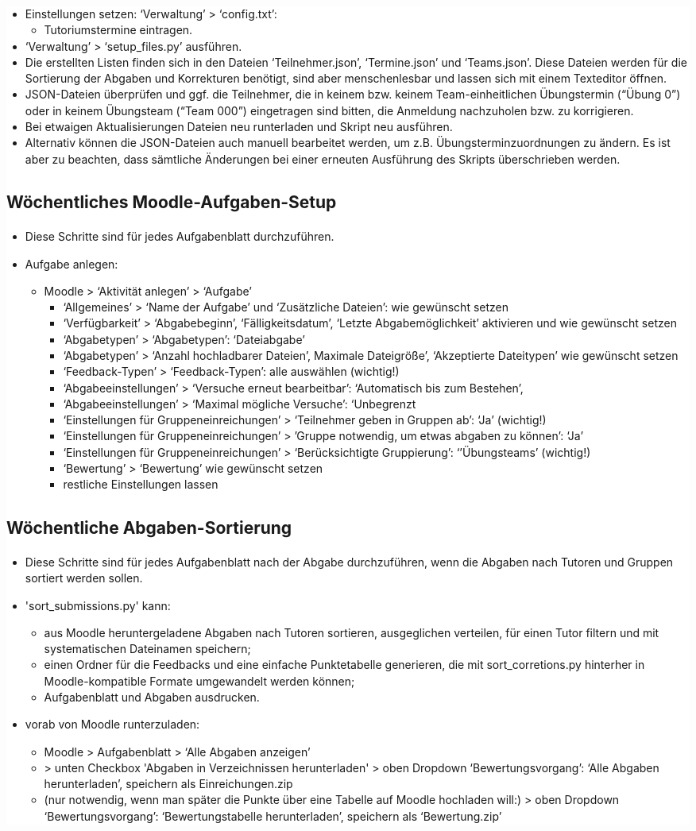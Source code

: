 - Einstellungen setzen: ‘Verwaltung’ > ‘config.txt’:
  - Tutoriumstermine eintragen.
- ‘Verwaltung’ > ‘setup_files.py’ ausführen.
- Die erstellten Listen finden sich in den Dateien ‘Teilnehmer.json’, ‘Termine.json’ und ‘Teams.json’. Diese Dateien werden für die Sortierung der Abgaben und Korrekturen benötigt, sind aber menschenlesbar und lassen sich mit einem Texteditor öffnen.
- JSON-Dateien überprüfen und ggf. die Teilnehmer, die in keinem bzw. keinem Team-einheitlichen Übungstermin (“Übung 0”) oder in keinem Übungsteam (“Team 000”) eingetragen sind bitten, die Anmeldung nachzuholen bzw. zu korrigieren.
- Bei etwaigen Aktualisierungen Dateien neu runterladen und Skript neu ausführen.
- Alternativ können die JSON-Dateien auch manuell bearbeitet werden, um z.B. Übungsterminzuordnungen zu ändern. Es ist aber zu beachten, dass sämtliche Änderungen bei einer erneuten Ausführung des Skripts überschrieben werden.



## Wöchentliches Moodle-Aufgaben-Setup

- Diese Schritte sind für jedes Aufgabenblatt durchzuführen.

- Aufgabe anlegen:
  - Moodle > ‘Aktivität anlegen’ > ‘Aufgabe’
    - ‘Allgemeines’ > ‘Name der Aufgabe’ und ‘Zusätzliche Dateien’: wie gewünscht setzen
    - ‘Verfügbarkeit’ > ‘Abgabebeginn’, ‘Fälligkeitsdatum’, ‘Letzte Abgabemöglichkeit’ aktivieren und wie gewünscht setzen
    - ‘Abgabetypen’ > ‘Abgabetypen’: ‘Dateiabgabe’
    - ‘Abgabetypen’ > ‘Anzahl hochladbarer Dateien’, Maximale Dateigröße’, ‘Akzeptierte Dateitypen’ wie gewünscht setzen
    - ‘Feedback-Typen’ > ‘Feedback-Typen’: alle auswählen (wichtig!)
    - ‘Abgabeeinstellungen’ > ‘Versuche erneut bearbeitbar’: ‘Automatisch bis zum Bestehen’,
    - ‘Abgabeeinstellungen’ > ‘Maximal mögliche Versuche’: ‘Unbegrenzt
    - ‘Einstellungen für Gruppeneinreichungen’ > ‘Teilnehmer geben in Gruppen ab’: ‘Ja’ (wichtig!)
    - ‘Einstellungen für Gruppeneinreichungen’ > ’Gruppe notwendig, um etwas abgaben zu können’: ‘Ja’
    - ‘Einstellungen für Gruppeneinreichungen’ > ‘Berücksichtigte Gruppierung’: ‘’Übungsteams’ (wichtig!)
    - ‘Bewertung’ > ‘Bewertung’ wie gewünscht setzen
    - restliche Einstellungen lassen



## Wöchentliche Abgaben-Sortierung

- Diese Schritte sind für jedes Aufgabenblatt nach der Abgabe durchzuführen, wenn die Abgaben nach Tutoren und Gruppen sortiert werden sollen.

- 'sort_submissions.py' kann:

  - aus Moodle heruntergeladene Abgaben nach Tutoren sortieren, ausgeglichen verteilen, für einen Tutor filtern und mit systematischen Dateinamen speichern;
  - einen Ordner für die Feedbacks und eine einfache Punktetabelle generieren,
    die mit sort_corretions.py hinterher in Moodle-kompatible Formate umgewandelt werden können;
  - Aufgabenblatt und Abgaben ausdrucken.

- vorab von Moodle runterzuladen:
  - Moodle > Aufgabenblatt > ‘Alle Abgaben anzeigen’
  - \> unten Checkbox 'Abgaben in Verzeichnissen herunterladen' > oben Dropdown ‘Bewertungsvorgang’: ‘Alle Abgaben herunterladen’, speichern als Einreichungen.zip
  - (nur notwendig, wenn man später die Punkte über eine Tabelle auf Moodle hochladen will:) > oben Dropdown ‘Bewertungsvorgang’: ‘Bewertungstabelle herunterladen’, speichern als ‘Bewertung.zip’
